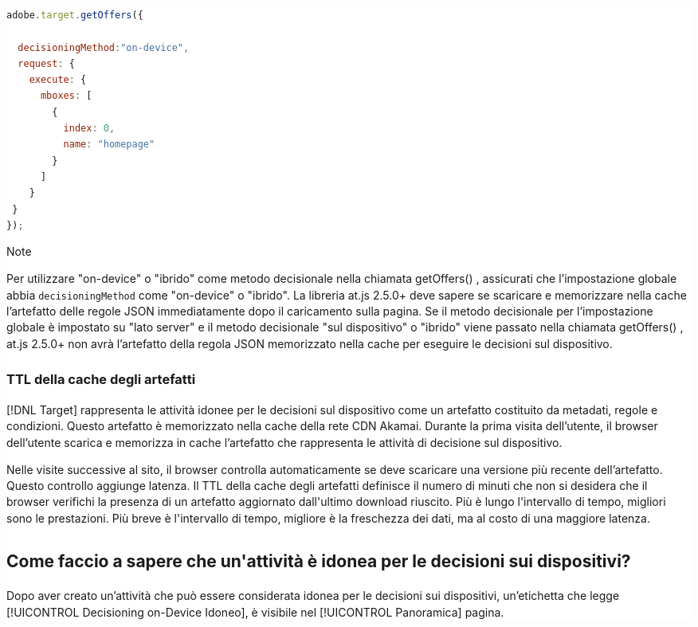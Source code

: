 ```javascript
adobe.target.getOffers({ 

  decisioningMethod:"on-device", 
  request: { 
    execute: { 
      mboxes: [ 
        { 
          index: 0, 
          name: "homepage" 
        } 
      ] 
    } 
 } 
});
```

>[!NOTE]
>
>Per utilizzare &quot;on-device&quot; o &quot;ibrido&quot; come metodo decisionale nella chiamata getOffers() , assicurati che l’impostazione globale abbia `decisioningMethod` come &quot;on-device&quot; o &quot;ibrido&quot;. La libreria at.js 2.5.0+ deve sapere se scaricare e memorizzare nella cache l’artefatto delle regole JSON immediatamente dopo il caricamento sulla pagina. Se il metodo decisionale per l’impostazione globale è impostato su &quot;lato server&quot; e il metodo decisionale &quot;sul dispositivo&quot; o &quot;ibrido&quot; viene passato nella chiamata getOffers() , at.js 2.5.0+ non avrà l’artefatto della regola JSON memorizzato nella cache per eseguire le decisioni sul dispositivo.

### TTL della cache degli artefatti

[!DNL Target] rappresenta le attività idonee per le decisioni sul dispositivo come un artefatto costituito da metadati, regole e condizioni. Questo artefatto è memorizzato nella cache della rete CDN Akamai. Durante la prima visita dell’utente, il browser dell’utente scarica e memorizza in cache l’artefatto che rappresenta le attività di decisione sul dispositivo.

Nelle visite successive al sito, il browser controlla automaticamente se deve scaricare una versione più recente dell’artefatto. Questo controllo aggiunge latenza. Il TTL della cache degli artefatti definisce il numero di minuti che non si desidera che il browser verifichi la presenza di un artefatto aggiornato dall&#39;ultimo download riuscito. Più è lungo l&#39;intervallo di tempo, migliori sono le prestazioni. Più breve è l&#39;intervallo di tempo, migliore è la freschezza dei dati, ma al costo di una maggiore latenza.

## Come faccio a sapere che un&#39;attività è idonea per le decisioni sui dispositivi?

Dopo aver creato un’attività che può essere considerata idonea per le decisioni sui dispositivi, un’etichetta che legge [!UICONTROL Decisioning on-Device Idoneo], è visibile nel [!UICONTROL Panoramica] pagina.
